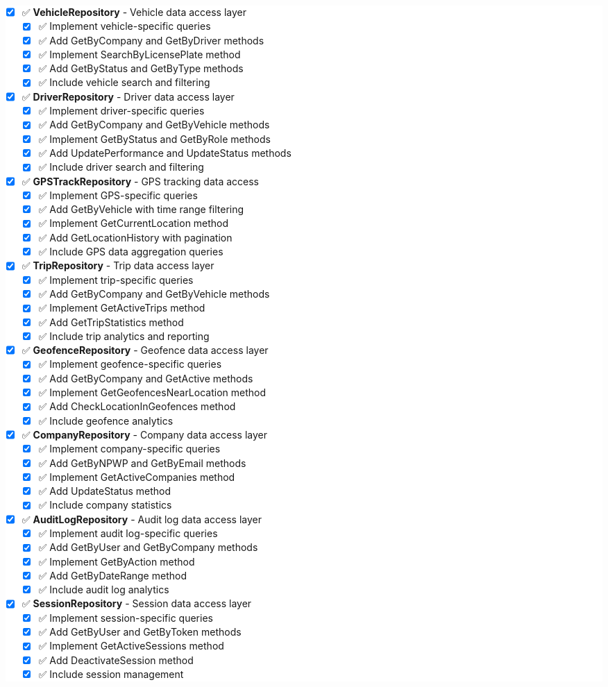 - [x] ✅ **VehicleRepository** - Vehicle data access layer
  - [x] ✅ Implement vehicle-specific queries
  - [x] ✅ Add GetByCompany and GetByDriver methods
  - [x] ✅ Implement SearchByLicensePlate method
  - [x] ✅ Add GetByStatus and GetByType methods
  - [x] ✅ Include vehicle search and filtering

- [x] ✅ **DriverRepository** - Driver data access layer
  - [x] ✅ Implement driver-specific queries
  - [x] ✅ Add GetByCompany and GetByVehicle methods
  - [x] ✅ Implement GetByStatus and GetByRole methods
  - [x] ✅ Add UpdatePerformance and UpdateStatus methods
  - [x] ✅ Include driver search and filtering

- [x] ✅ **GPSTrackRepository** - GPS tracking data access
  - [x] ✅ Implement GPS-specific queries
  - [x] ✅ Add GetByVehicle with time range filtering
  - [x] ✅ Implement GetCurrentLocation method
  - [x] ✅ Add GetLocationHistory with pagination
  - [x] ✅ Include GPS data aggregation queries

- [x] ✅ **TripRepository** - Trip data access layer
  - [x] ✅ Implement trip-specific queries
  - [x] ✅ Add GetByCompany and GetByVehicle methods
  - [x] ✅ Implement GetActiveTrips method
  - [x] ✅ Add GetTripStatistics method
  - [x] ✅ Include trip analytics and reporting

- [x] ✅ **GeofenceRepository** - Geofence data access layer
  - [x] ✅ Implement geofence-specific queries
  - [x] ✅ Add GetByCompany and GetActive methods
  - [x] ✅ Implement GetGeofencesNearLocation method
  - [x] ✅ Add CheckLocationInGeofences method
  - [x] ✅ Include geofence analytics

- [x] ✅ **CompanyRepository** - Company data access layer
  - [x] ✅ Implement company-specific queries
  - [x] ✅ Add GetByNPWP and GetByEmail methods
  - [x] ✅ Implement GetActiveCompanies method
  - [x] ✅ Add UpdateStatus method
  - [x] ✅ Include company statistics

- [x] ✅ **AuditLogRepository** - Audit log data access layer
  - [x] ✅ Implement audit log-specific queries
  - [x] ✅ Add GetByUser and GetByCompany methods
  - [x] ✅ Implement GetByAction method
  - [x] ✅ Add GetByDateRange method
  - [x] ✅ Include audit log analytics

- [x] ✅ **SessionRepository** - Session data access layer
  - [x] ✅ Implement session-specific queries
  - [x] ✅ Add GetByUser and GetByToken methods
  - [x] ✅ Implement GetActiveSessions method
  - [x] ✅ Add DeactivateSession method
  - [x] ✅ Include session management
